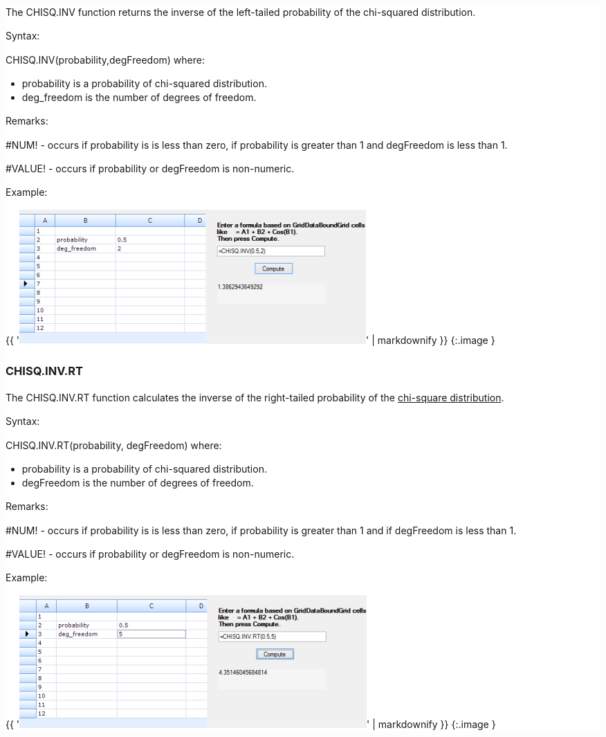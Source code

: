 The CHISQ.INV function returns the inverse of the left-tailed probability of the chi-squared distribution.

Syntax:

CHISQ.INV(probability,degFreedom) where:

* probability is a probability of chi-squared distribution.
* deg_freedom is the number of degrees of freedom.



Remarks:

#NUM! - occurs if probability is is less than zero, if probability is greater than 1 and degFreedom is less than 1.

#VALUE! - occurs if probability or degFreedom is non-numeric.

Example:

{{ '![C:/Users/ApoorvahR/Desktop/12.png](Calculate-functions_images/Calculate-functions_img77.png)' | markdownify }}
{:.image }


### CHISQ.INV.RT

The CHISQ.INV.RT function calculates the inverse of the right-tailed probability of the [chi-square distribution](http://en.wikipedia.org/wiki/Chi-square_distribution).

Syntax:

CHISQ.INV.RT(probability, degFreedom) where:

* probability is a probability of chi-squared distribution.
* degFreedom is the number of degrees of freedom.



Remarks:

#NUM! - occurs if probability is is less than zero, if probability is greater than 1 and if degFreedom is less than 1.

#VALUE! - occurs if probability or degFreedom is non-numeric. 

Example:

{{ '![](Calculate-functions_images/Calculate-functions_img78.png)' | markdownify }}
{:.image }
